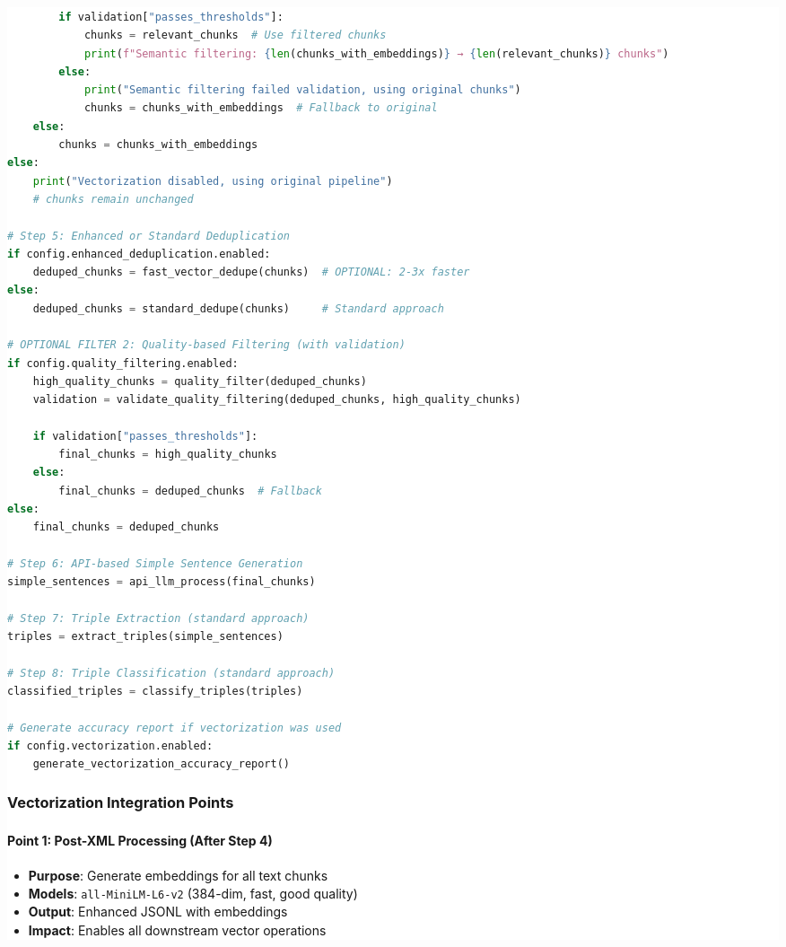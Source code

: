 ```python
        if validation["passes_thresholds"]:
            chunks = relevant_chunks  # Use filtered chunks
            print(f"Semantic filtering: {len(chunks_with_embeddings)} → {len(relevant_chunks)} chunks")
        else:
            print("Semantic filtering failed validation, using original chunks")
            chunks = chunks_with_embeddings  # Fallback to original
    else:
        chunks = chunks_with_embeddings
else:
    print("Vectorization disabled, using original pipeline")
    # chunks remain unchanged

# Step 5: Enhanced or Standard Deduplication
if config.enhanced_deduplication.enabled:
    deduped_chunks = fast_vector_dedupe(chunks)  # OPTIONAL: 2-3x faster
else:
    deduped_chunks = standard_dedupe(chunks)     # Standard approach

# OPTIONAL FILTER 2: Quality-based Filtering (with validation)
if config.quality_filtering.enabled:
    high_quality_chunks = quality_filter(deduped_chunks)
    validation = validate_quality_filtering(deduped_chunks, high_quality_chunks)

    if validation["passes_thresholds"]:
        final_chunks = high_quality_chunks
    else:
        final_chunks = deduped_chunks  # Fallback
else:
    final_chunks = deduped_chunks

# Step 6: API-based Simple Sentence Generation
simple_sentences = api_llm_process(final_chunks)

# Step 7: Triple Extraction (standard approach)
triples = extract_triples(simple_sentences)

# Step 8: Triple Classification (standard approach)
classified_triples = classify_triples(triples)

# Generate accuracy report if vectorization was used
if config.vectorization.enabled:
    generate_vectorization_accuracy_report()
```

### **Vectorization Integration Points**

#### **Point 1: Post-XML Processing (After Step 4)**
- **Purpose**: Generate embeddings for all text chunks
- **Models**: `all-MiniLM-L6-v2` (384-dim, fast, good quality)
- **Output**: Enhanced JSONL with embeddings
- **Impact**: Enables all downstream vector operations
